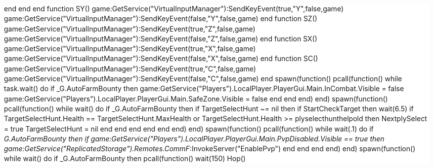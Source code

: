 end
end
end
function SY()
game:GetService("VirtualInputManager"):SendKeyEvent(true,"Y",false,game)
game:GetService("VirtualInputManager"):SendKeyEvent(false,"Y",false,game)
end
function SZ()
game:GetService("VirtualInputManager"):SendKeyEvent(true,"Z",false,game)
game:GetService("VirtualInputManager"):SendKeyEvent(false,"Z",false,game)
end
function SX()
game:GetService("VirtualInputManager"):SendKeyEvent(true,"X",false,game)
game:GetService("VirtualInputManager"):SendKeyEvent(false,"X",false,game)
end
function SC()
game:GetService("VirtualInputManager"):SendKeyEvent(true,"C",false,game)
game:GetService("VirtualInputManager"):SendKeyEvent(false,"C",false,game)
end
spawn(function()
pcall(function()
while task.wait() do
if _G.AutoFarmBounty then
game:GetService("Players").LocalPlayer.PlayerGui.Main.InCombat.Visible = false
game:GetService("Players").LocalPlayer.PlayerGui.Main.SafeZone.Visible = false
end
end
end)
end)
spawn(function()
pcall(function()
while wait() do
if _G.AutoFarmBounty then
if TargetSelectHunt ~= nil then
if StartCheckTarget then
wait(6.5)
if TargetSelectHunt.Health == TargetSelectHunt.MaxHealth or TargetSelectHunt.Health >= plyselecthunthelpold then
NextplySelect = true
TargetSelectHunt = nil
end
end
end
end
end
end)
end)
spawn(function()
pcall(function()
while wait(.1) do
if _G.AutoFarmBounty then
if game:GetService("Players").LocalPlayer.PlayerGui.Main.PvpDisabled.Visible == true then
game:GetService("ReplicatedStorage").Remotes.CommF_:InvokeServer("EnablePvp")
end
end
end
end)
end)
spawn(function()
while wait() do
if _G.AutoFarmBounty then
pcall(function()
wait(150)
Hop()